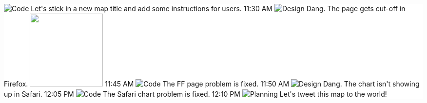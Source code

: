 <td><img class="size-full wp-image-1507 aligncenter" title="green" src="http://www.axismaps.com/blog/wp-content/uploads/2012/11/green.png" alt="Code" width="16" height="16" /></td>
<td>Let's stick in a new map title and add some instructions for users.</td>
</tr>
<tr>
<td>11:30 AM</td>
<td><img class="size-full wp-image-1505 aligncenter" title="blue" src="http://www.axismaps.com/blog/wp-content/uploads/2012/11/blue.png" alt="Design" width="16" height="16" /></td>
<td>Dang. The page gets cut-off in Firefox.</td>
</tr>
<tr>
<td></td>
<td></td>
<td><a href="http://www.axismaps.com/blog/wp-content/uploads/2012/11/ff.png?csspreview=true"><img class="alignleft size-thumbnail wp-image-1611" title="ff" src="http://www.axismaps.com/blog/wp-content/uploads/2012/11/ff-150x150.png" alt="" width="150" height="150" /></a></td>
</tr>
<tr>
<td>11:45 AM</td>
<td><img class="size-full wp-image-1507 aligncenter" title="green" src="http://www.axismaps.com/blog/wp-content/uploads/2012/11/green.png" alt="Code" width="16" height="16" /></td>
<td>The FF page problem is fixed.</td>
</tr>
<tr>
<td>11:50 AM</td>
<td><img class="size-full wp-image-1505 aligncenter" title="blue" src="http://www.axismaps.com/blog/wp-content/uploads/2012/11/blue.png" alt="Design" width="16" height="16" /></td>
<td>Dang. The chart isn't showing up in Safari.</td>
</tr>
<tr>
<td>12:05 PM</td>
<td><img class="size-full wp-image-1507 aligncenter" title="green" src="http://www.axismaps.com/blog/wp-content/uploads/2012/11/green.png" alt="Code" width="16" height="16" /></td>
<td>The Safari chart problem is fixed.</td>
</tr>
<tr>
<td>12:10 PM</td>
<td><img class="size-full wp-image-1504 aligncenter" title="yellow" src="http://www.axismaps.com/blog/wp-content/uploads/2012/11/yellow.png" alt="Planning" width="16" height="16" /></td>
<td>Let's tweet this map to the world!</td>
</tr>
</tbody>
</table>
